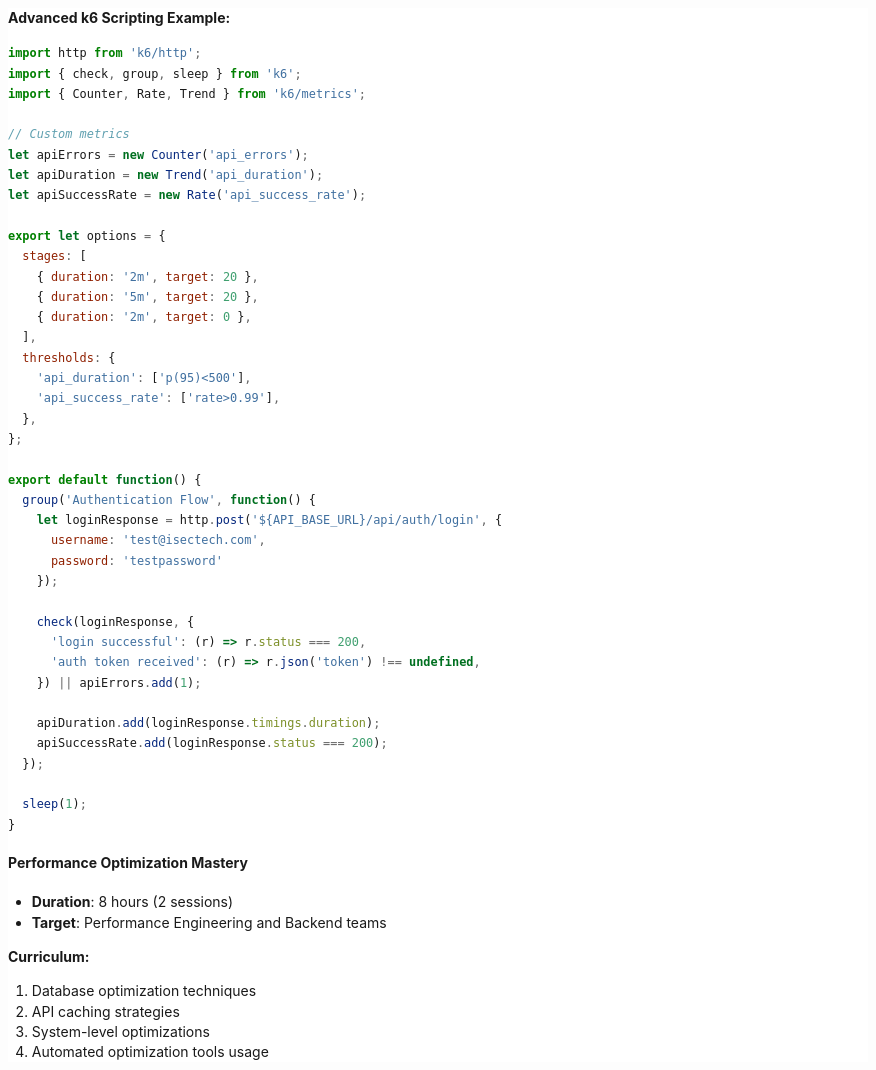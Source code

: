 **Advanced k6 Scripting Example:**
```javascript
import http from 'k6/http';
import { check, group, sleep } from 'k6';
import { Counter, Rate, Trend } from 'k6/metrics';

// Custom metrics
let apiErrors = new Counter('api_errors');
let apiDuration = new Trend('api_duration');
let apiSuccessRate = new Rate('api_success_rate');

export let options = {
  stages: [
    { duration: '2m', target: 20 },
    { duration: '5m', target: 20 },
    { duration: '2m', target: 0 },
  ],
  thresholds: {
    'api_duration': ['p(95)<500'],
    'api_success_rate': ['rate>0.99'],
  },
};

export default function() {
  group('Authentication Flow', function() {
    let loginResponse = http.post('${API_BASE_URL}/api/auth/login', {
      username: 'test@isectech.com',
      password: 'testpassword'
    });
    
    check(loginResponse, {
      'login successful': (r) => r.status === 200,
      'auth token received': (r) => r.json('token') !== undefined,
    }) || apiErrors.add(1);
    
    apiDuration.add(loginResponse.timings.duration);
    apiSuccessRate.add(loginResponse.status === 200);
  });
  
  sleep(1);
}
```

#### Performance Optimization Mastery
- **Duration**: 8 hours (2 sessions)
- **Target**: Performance Engineering and Backend teams

**Curriculum:**
1. Database optimization techniques
2. API caching strategies
3. System-level optimizations
4. Automated optimization tools usage
